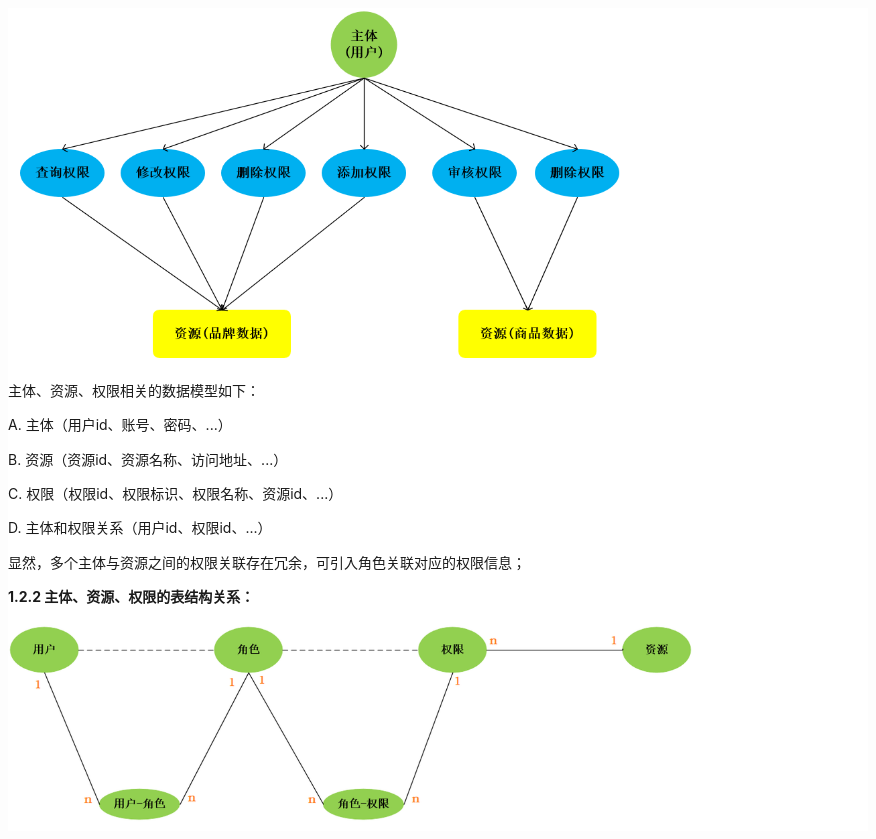 <img src="assets/image-20210116112712514.png" alt="image-20210116112712514" style="zoom:67%;" />  

主体、资源、权限相关的数据模型如下： 

A. 主体（用户id、账号、密码、...） 

B. 资源（资源id、资源名称、访问地址、...） 

C. 权限（权限id、权限标识、权限名称、资源id、...） 

D. 主体和权限关系（用户id、权限id、...）

显然，多个主体与资源之间的权限关联存在冗余，可引入角色关联对应的权限信息；

**1.2.2 主体、资源、权限的表结构关系：**  

<img src="assets/image-20210116114510176.png" alt="image-20210116114510176" style="zoom:67%;" /> 
